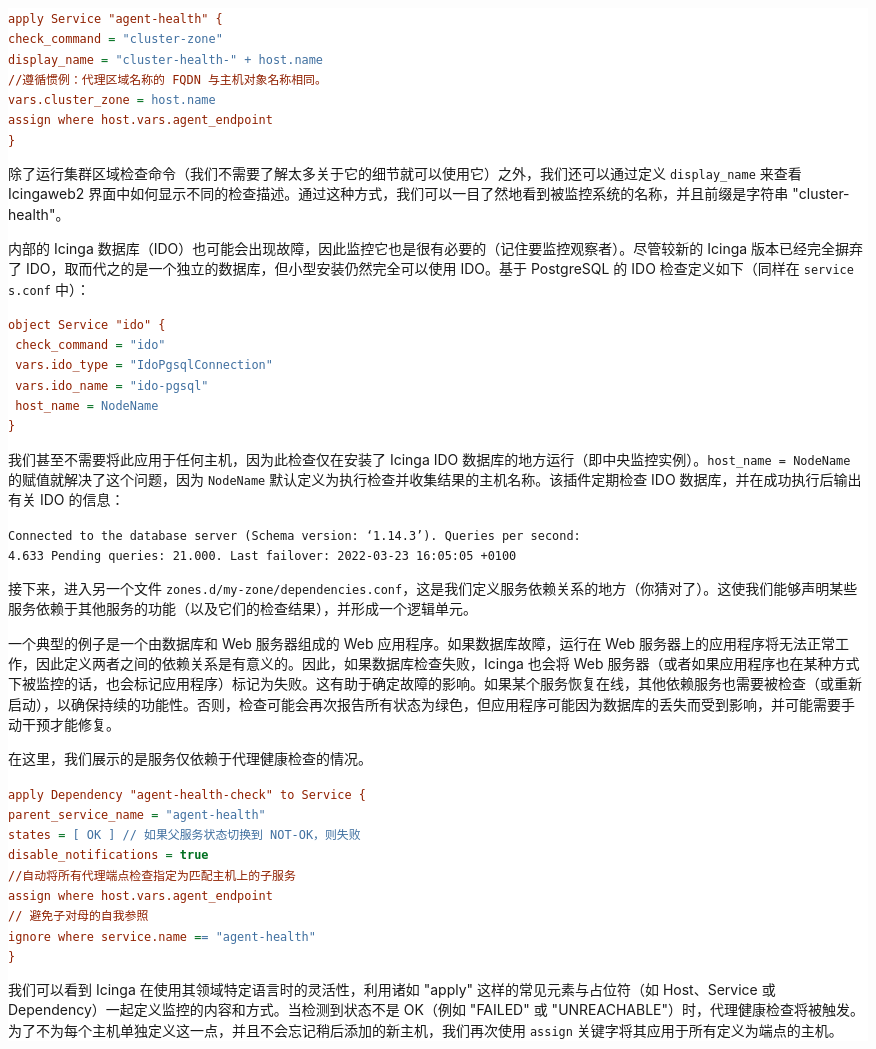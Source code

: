 ```ini
apply Service "agent-health" {
check_command = "cluster-zone"
display_name = "cluster-health-" + host.name
//遵循惯例：代理区域名称的 FQDN 与主机对象名称相同。
vars.cluster_zone = host.name
assign where host.vars.agent_endpoint
}
```

除了运行集群区域检查命令（我们不需要了解太多关于它的细节就可以使用它）之外，我们还可以通过定义 `display_name` 来查看 Icingaweb2 界面中如何显示不同的检查描述。通过这种方式，我们可以一目了然地看到被监控系统的名称，并且前缀是字符串 "cluster-health"。

内部的 Icinga 数据库（IDO）也可能会出现故障，因此监控它也是很有必要的（记住要监控观察者）。尽管较新的 Icinga 版本已经完全摒弃了 IDO，取而代之的是一个独立的数据库，但小型安装仍然完全可以使用 IDO。基于 PostgreSQL 的 IDO 检查定义如下（同样在 `services.conf` 中）：

```ini
object Service "ido" {
 check_command = "ido"
 vars.ido_type = "IdoPgsqlConnection"
 vars.ido_name = "ido-pgsql"
 host_name = NodeName
}
```

我们甚至不需要将此应用于任何主机，因为此检查仅在安装了 Icinga IDO 数据库的地方运行（即中央监控实例）。`host_name = NodeName` 的赋值就解决了这个问题，因为 `NodeName` 默认定义为执行检查并收集结果的主机名称。该插件定期检查 IDO 数据库，并在成功执行后输出有关 IDO 的信息：

```
Connected to the database server (Schema version: ‘1.14.3’). Queries per second:
4.633 Pending queries: 21.000. Last failover: 2022-03-23 16:05:05 +0100
```

接下来，进入另一个文件 `zones.d/my-zone/dependencies.conf`，这是我们定义服务依赖关系的地方（你猜对了）。这使我们能够声明某些服务依赖于其他服务的功能（以及它们的检查结果），并形成一个逻辑单元。

一个典型的例子是一个由数据库和 Web 服务器组成的 Web 应用程序。如果数据库故障，运行在 Web 服务器上的应用程序将无法正常工作，因此定义两者之间的依赖关系是有意义的。因此，如果数据库检查失败，Icinga 也会将 Web 服务器（或者如果应用程序也在某种方式下被监控的话，也会标记应用程序）标记为失败。这有助于确定故障的影响。如果某个服务恢复在线，其他依赖服务也需要被检查（或重新启动），以确保持续的功能性。否则，检查可能会再次报告所有状态为绿色，但应用程序可能因为数据库的丢失而受到影响，并可能需要手动干预才能修复。

在这里，我们展示的是服务仅依赖于代理健康检查的情况。

```ini
apply Dependency "agent-health-check" to Service {
parent_service_name = "agent-health"
states = [ OK ] // 如果父服务状态切换到 NOT-OK，则失败
disable_notifications = true
//自动将所有代理端点检查指定为匹配主机上的子服务
assign where host.vars.agent_endpoint
// 避免子对母的自我参照
ignore where service.name == "agent-health"
}
```

我们可以看到 Icinga 在使用其领域特定语言时的灵活性，利用诸如 "apply" 这样的常见元素与占位符（如 Host、Service 或 Dependency）一起定义监控的内容和方式。当检测到状态不是 OK（例如 "FAILED" 或 "UNREACHABLE"）时，代理健康检查将被触发。为了不为每个主机单独定义这一点，并且不会忘记稍后添加的新主机，我们再次使用 `assign` 关键字将其应用于所有定义为端点的主机。
